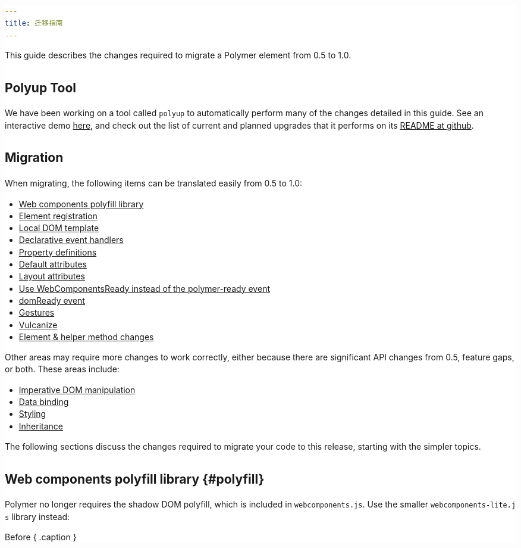 ```yaml
---
title: 迁移指南
---
```




This guide describes the changes required to migrate a Polymer
element from 0.5 to 1.0.

## Polyup Tool

We have been working on a tool called `polyup` to automatically
perform many of the changes detailed in this guide. See an interactive demo
[here](http://polymerlabs.github.io/polyup/), and check out the list of current
and planned upgrades that it performs on its
[README at github](https://github.com/PolymerLabs/polyup#html).

## Migration

When migrating, the following items can be translated easily from 0.5 to 1.0:

*   [Web components polyfill library](#polyfill)
*   [Element registration](#registration)
*   [Local DOM template](#local-dom-template)
*   [Declarative event handlers](#declarative-handlers)
*   [Property definitions](#properties)
*   [Default attributes](#default-attributes)
*   [Layout attributes](#layout-attributes)
*   [Use WebComponentsReady instead of the polymer-ready event](#polymer-ready)
*   [domReady event](#domready)
*   [Gestures](#gestures)
*   [Vulcanize](#vulcanize)
*   [Element & helper method changes](#methods)

Other areas may require more changes to work correctly, either because there are
significant API changes from 0.5, feature gaps, or both. These areas include:

*   [Imperative DOM manipulation](#dom-apis)
*   [Data binding](#data-binding)
*   [Styling](#styling)
*   [Inheritance](#inheritance)

The following sections discuss the changes required to migrate your code to this
release, starting with the simpler topics.

## Web components polyfill library {#polyfill}

Polymer no longer requires the shadow DOM polyfill, which
is included in `webcomponents.js`. Use the smaller `webcomponents-lite.js` library
instead:

Before { .caption }
